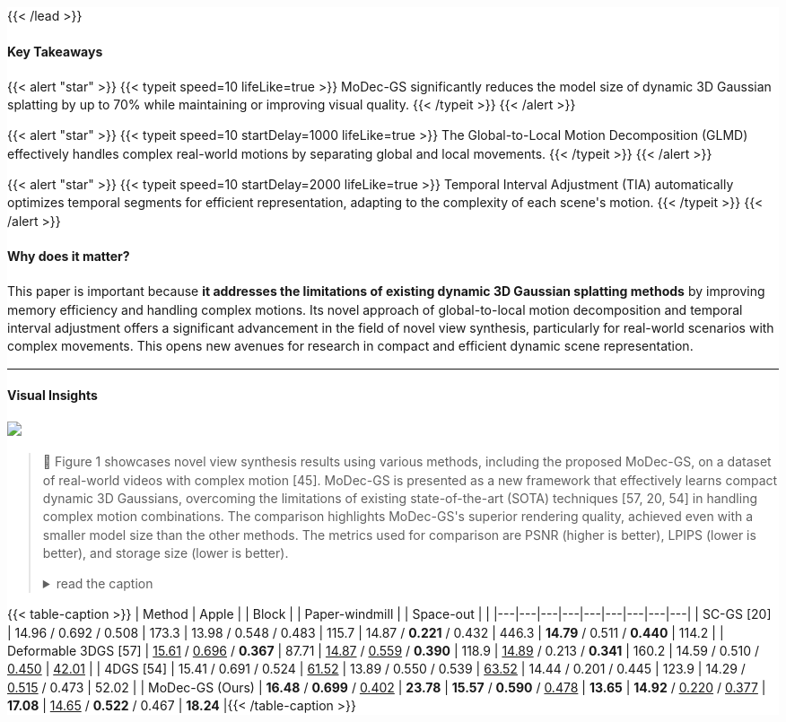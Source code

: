 {{< /lead >}}


#### Key Takeaways

{{< alert "star" >}}
{{< typeit speed=10 lifeLike=true >}} MoDec-GS significantly reduces the model size of dynamic 3D Gaussian splatting by up to 70% while maintaining or improving visual quality. {{< /typeit >}}
{{< /alert >}}

{{< alert "star" >}}
{{< typeit speed=10 startDelay=1000 lifeLike=true >}} The Global-to-Local Motion Decomposition (GLMD) effectively handles complex real-world motions by separating global and local movements. {{< /typeit >}}
{{< /alert >}}

{{< alert "star" >}}
{{< typeit speed=10 startDelay=2000 lifeLike=true >}} Temporal Interval Adjustment (TIA) automatically optimizes temporal segments for efficient representation, adapting to the complexity of each scene's motion. {{< /typeit >}}
{{< /alert >}}

#### Why does it matter?
This paper is important because **it addresses the limitations of existing dynamic 3D Gaussian splatting methods** by improving memory efficiency and handling complex motions.  Its novel approach of global-to-local motion decomposition and temporal interval adjustment offers a significant advancement in the field of novel view synthesis, particularly for real-world scenarios with complex movements. This opens new avenues for research in compact and efficient dynamic scene representation.

------
#### Visual Insights



![](https://arxiv.org/html/2501.03714/x2.png)

> 🔼 Figure 1 showcases novel view synthesis results using various methods, including the proposed MoDec-GS, on a dataset of real-world videos with complex motion [45].  MoDec-GS is presented as a new framework that effectively learns compact dynamic 3D Gaussians, overcoming the limitations of existing state-of-the-art (SOTA) techniques [57, 20, 54] in handling complex motion combinations. The comparison highlights MoDec-GS's superior rendering quality, achieved even with a smaller model size than the other methods.  The metrics used for comparison are PSNR (higher is better), LPIPS (lower is better), and storage size (lower is better).
> <details><summary>read the caption</summary></details>





{{< table-caption >}}
| Method | Apple |  | Block |  | Paper-windmill |  | Space-out |  |
|---|---|---|---|---|---|---|---|---|
| SC-GS [20] | 14.96 / 0.692 / 0.508 | 173.3 | 13.98 / 0.548 / 0.483 | 115.7 | 14.87 / **0.221** / 0.432 | 446.3 | **14.79** / 0.511 / **0.440** | 114.2 |
| Deformable 3DGS [57] | <u>15.61</u> / <u>0.696</u> / **0.367** | 87.71 | <u>14.87</u> / <u>0.559</u> / **0.390** | 118.9 | <u>14.89</u> / 0.213 / **0.341** | 160.2 | 14.59 / 0.510 / <u>0.450</u> | <u>42.01</u> |
| 4DGS [54] | 15.41 / 0.691 / 0.524 | <u>61.52</u> | 13.89 / 0.550 / 0.539 | <u>63.52</u> | 14.44 / 0.201 / 0.445 | 123.9 | 14.29 / <u>0.515</u> / 0.473 | 52.02 |
| MoDec-GS (Ours) | **16.48** / **0.699** / <u>0.402</u> | **23.78** | **15.57** / **0.590** / <u>0.478</u> | **13.65** | **14.92** / <u>0.220</u> / <u>0.377</u> | **17.08** | <u>14.65</u> / **0.522** / 0.467 | **18.24** |{{< /table-caption >}}
